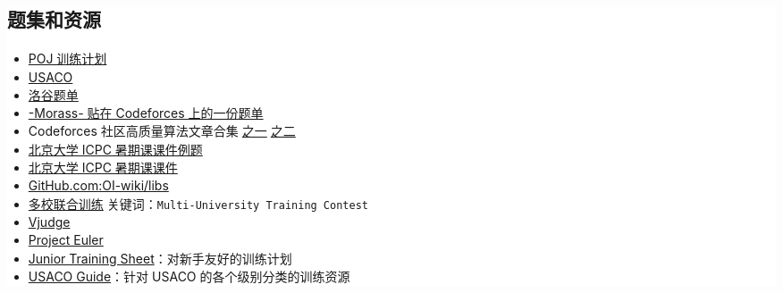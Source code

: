 ## 题集和资源

-   [POJ 训练计划](http://blog.csdn.net/skywalkert/article/details/46594541)
-   [USACO](http://train.usaco.org/usacogate)
-   [洛谷题单](https://www.luogu.com.cn/training/list)
-   [-Morass- 贴在 Codeforces 上的一份题单](https://codeforces.com/blog/entry/55274)
-   Codeforces 社区高质量算法文章合集 [之一](https://codeforces.com/blog/entry/57282)  [之二](https://codeforces.com/blog/entry/13529)
-   [北京大学 ICPC 暑期课课件例题](https://vjudge.net/article/446)
-   [北京大学 ICPC 暑期课课件](https://lib-pku.github.io/#acm-icpc%E6%9A%91%E6%9C%9F%E8%AF%BE)
-   [GitHub.com:OI-wiki/libs](https://github.com/OI-wiki/libs)
-   [多校联合训练](http://acm.hdu.edu.cn) 关键词：`Multi-University Training Contest`
-   [Vjudge](https://vjudge.net/)
-   [Project Euler](https://projecteuler.net/)
-   [Junior Training Sheet](https://goo.gl/unDETI)：对新手友好的训练计划
-   [USACO Guide](https://usaco.guide/)：针对 USACO 的各个级别分类的训练资源
